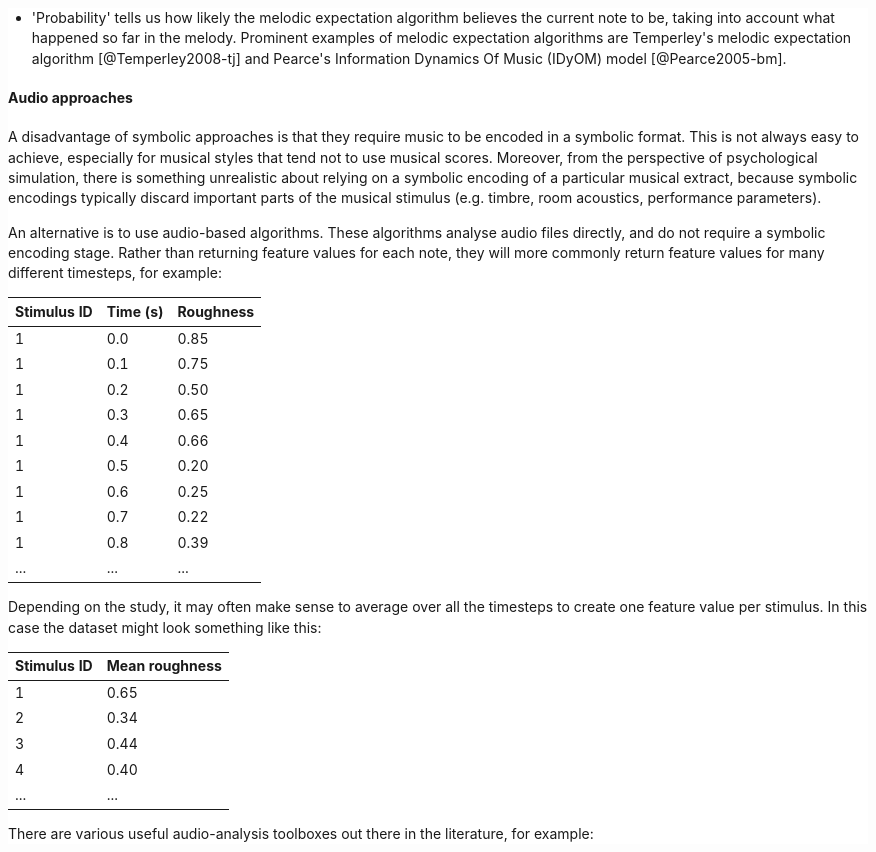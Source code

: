 -   'Probability' tells us how likely the melodic expectation algorithm believes the current note to be, taking into account what happened so far in the melody. Prominent examples of melodic expectation algorithms are Temperley's melodic expectation algorithm [@Temperley2008-tj] and Pearce's Information Dynamics Of Music (IDyOM) model [@Pearce2005-bm].

#### Audio approaches

A disadvantage of symbolic approaches is that they require music to be encoded in a symbolic format. This is not always easy to achieve, especially for musical styles that tend not to use musical scores. Moreover, from the perspective of psychological simulation, there is something unrealistic about relying on a symbolic encoding of a particular musical extract, because symbolic encodings typically discard important parts of the musical stimulus (e.g. timbre, room acoustics, performance parameters).

An alternative is to use audio-based algorithms. These algorithms analyse audio files directly, and do not require a symbolic encoding stage. Rather than returning feature values for each note, they will more commonly return feature values for many different timesteps, for example:

| Stimulus ID | Time (s) | Roughness |
|-------------|----------|-----------|
| 1           | 0.0      | 0.85      |
| 1           | 0.1      | 0.75      |
| 1           | 0.2      | 0.50      |
| 1           | 0.3      | 0.65      |
| 1           | 0.4      | 0.66      |
| 1           | 0.5      | 0.20      |
| 1           | 0.6      | 0.25      |
| 1           | 0.7      | 0.22      |
| 1           | 0.8      | 0.39      |
| ...         | ...      | ...       |

Depending on the study, it may often make sense to average over all the timesteps to create one feature value per stimulus. In this case the dataset might look something like this:

| Stimulus ID | Mean roughness |
|-------------|----------------|
| 1           | 0.65           |
| 2           | 0.34           |
| 3           | 0.44           |
| 4           | 0.40           |
| ...         | ...            |

There are various useful audio-analysis toolboxes out there in the literature, for example:
